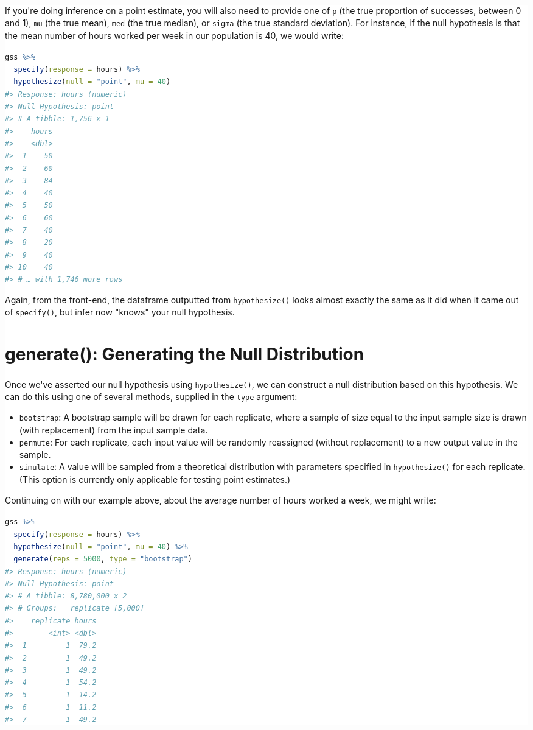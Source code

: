 If you're doing inference on a point estimate, you will also need to provide one of `p` (the true proportion of successes, between 0 and 1), `mu` (the true mean), `med` (the true median), or `sigma` (the true standard deviation). For instance, if the null hypothesis is that the mean number of hours worked per week in our population is 40, we would write:


```r
gss %>%
  specify(response = hours) %>%
  hypothesize(null = "point", mu = 40)
#> Response: hours (numeric)
#> Null Hypothesis: point
#> # A tibble: 1,756 x 1
#>    hours
#>    <dbl>
#>  1    50
#>  2    60
#>  3    84
#>  4    40
#>  5    50
#>  6    60
#>  7    40
#>  8    20
#>  9    40
#> 10    40
#> # … with 1,746 more rows
```

Again, from the front-end, the dataframe outputted from `hypothesize()` looks almost exactly the same as it did when it came out of `specify()`, but infer now "knows" your null hypothesis.

# generate(): Generating the Null Distribution

Once we've asserted our null hypothesis using `hypothesize()`, we can construct a null distribution based on this hypothesis. We can do this using one of several methods, supplied in the `type` argument:

* `bootstrap`: A bootstrap sample will be drawn for each replicate, where a sample of size equal to the input sample size is drawn (with replacement) from the input sample data.  
* `permute`: For each replicate, each input value will be randomly reassigned (without replacement) to a new output value in the sample.  
* `simulate`: A value will be sampled from a theoretical distribution with parameters specified in `hypothesize()` for each replicate. (This option is currently only applicable for testing point estimates.)  

Continuing on with our example above, about the average number of hours worked a week, we might write:


```r
gss %>%
  specify(response = hours) %>%
  hypothesize(null = "point", mu = 40) %>%
  generate(reps = 5000, type = "bootstrap")
#> Response: hours (numeric)
#> Null Hypothesis: point
#> # A tibble: 8,780,000 x 2
#> # Groups:   replicate [5,000]
#>    replicate hours
#>        <int> <dbl>
#>  1         1  79.2
#>  2         1  49.2
#>  3         1  49.2
#>  4         1  54.2
#>  5         1  14.2
#>  6         1  11.2
#>  7         1  49.2
```